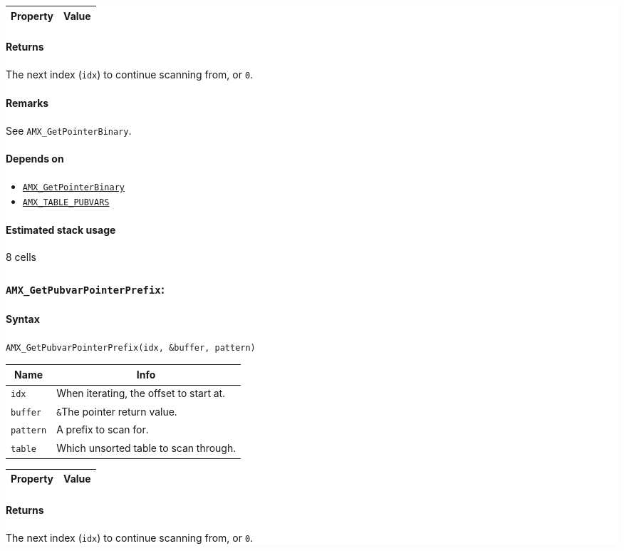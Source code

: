 

|  **Property**  |  **Value**  | 
| --- | --- | 


#### Returns

The next index (`idx`) to continue scanning from, or `0`. 


#### Remarks

See `AMX_GetPointerBinary`. 


#### Depends on
* [`AMX_GetPointerBinary`](#AMX_GetPointerBinary)
* [`AMX_TABLE_PUBVARS`](#AMX_TABLE_PUBVARS)

#### Estimated stack usage

8 cells









### `AMX_GetPubvarPointerPrefix`:



#### Syntax


```pawn
AMX_GetPubvarPointerPrefix(idx, &buffer, pattern)
```



|  **Name**  |  **Info**  | 
| --- | --- | 
|  `idx`  |  When iterating, the offset to start at.   | 
|  `buffer`  |  ` & `The pointer return value.   | 
|  `pattern`  |  A prefix to scan for.   | 
|  `table`  |  Which unsorted table to scan through.  | 



|  **Property**  |  **Value**  | 
| --- | --- | 


#### Returns

The next index (`idx`) to continue scanning from, or `0`. 
